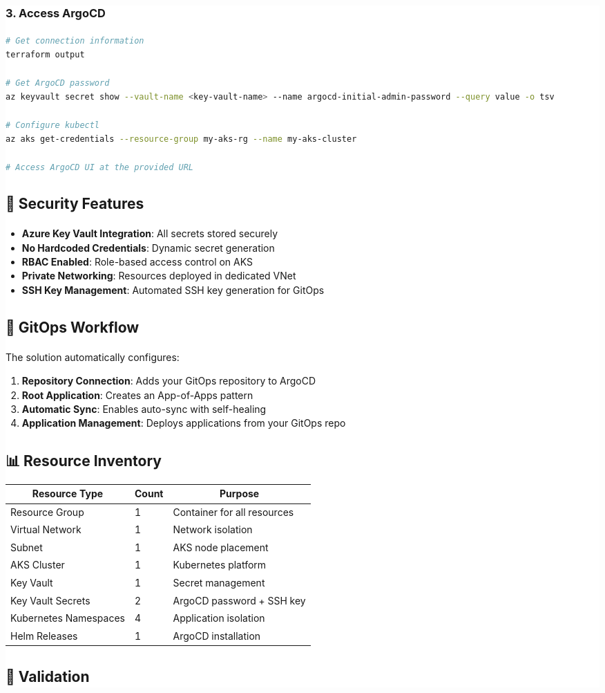 ### 3. Access ArgoCD
```bash
# Get connection information
terraform output

# Get ArgoCD password
az keyvault secret show --vault-name <key-vault-name> --name argocd-initial-admin-password --query value -o tsv

# Configure kubectl
az aks get-credentials --resource-group my-aks-rg --name my-aks-cluster

# Access ArgoCD UI at the provided URL
```

## 🔐 Security Features

- **Azure Key Vault Integration**: All secrets stored securely
- **No Hardcoded Credentials**: Dynamic secret generation
- **RBAC Enabled**: Role-based access control on AKS
- **Private Networking**: Resources deployed in dedicated VNet
- **SSH Key Management**: Automated SSH key generation for GitOps

## 🔄 GitOps Workflow

The solution automatically configures:

1. **Repository Connection**: Adds your GitOps repository to ArgoCD
2. **Root Application**: Creates an App-of-Apps pattern
3. **Automatic Sync**: Enables auto-sync with self-healing
4. **Application Management**: Deploys applications from your GitOps repo

## 📊 Resource Inventory

| Resource Type | Count | Purpose |
|---------------|-------|---------|
| Resource Group | 1 | Container for all resources |
| Virtual Network | 1 | Network isolation |
| Subnet | 1 | AKS node placement |
| AKS Cluster | 1 | Kubernetes platform |
| Key Vault | 1 | Secret management |
| Key Vault Secrets | 2 | ArgoCD password + SSH key |
| Kubernetes Namespaces | 4 | Application isolation |
| Helm Releases | 1 | ArgoCD installation |

## 🧪 Validation
